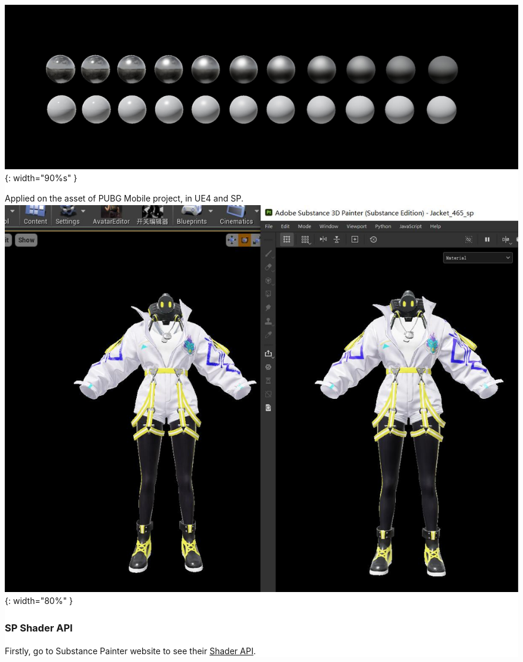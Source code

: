 ![shading-sphere-sp](/post-img/shaderposts/pbr-consistency-shader/shading-sphere-sp.jpg){: width="90%s" }<br />

Applied on the asset of PUBG Mobile project, in UE4 and SP. <br />
![ue4-sp](/post-img/shaderposts/pbr-consistency-shader/ue4-sp.jpg){: width="80%" }<br />
### SP Shader API
Firstly, go to Substance Painter website to see their [Shader API](https://substance3d.adobe.com/documentation/spdoc/shader-api-89686018.html).<br />